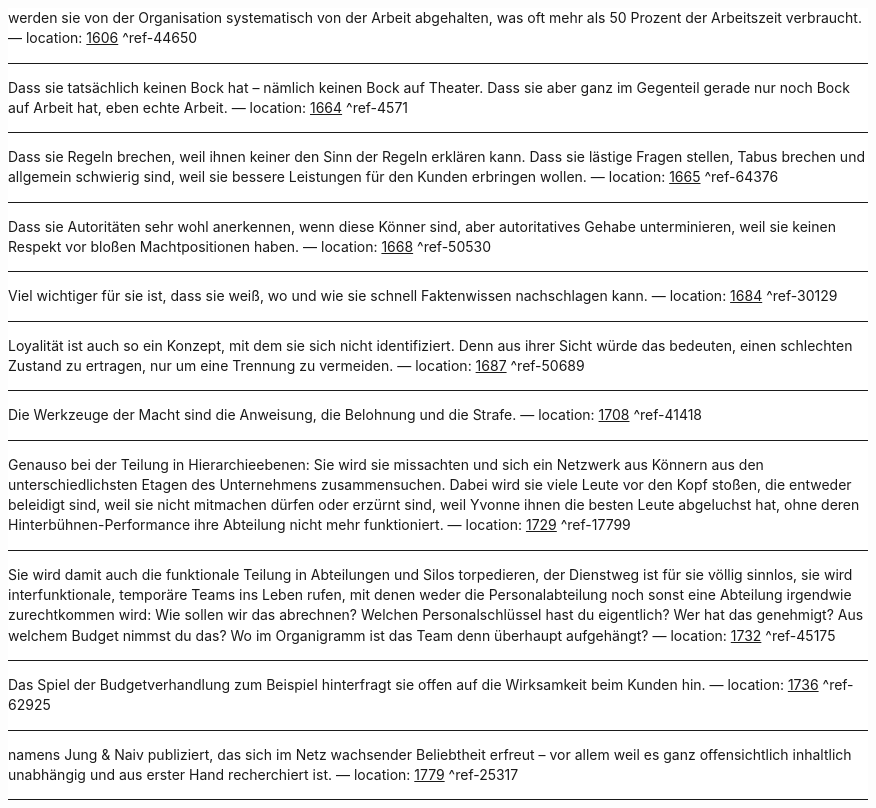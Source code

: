 werden sie von der Organisation systematisch von der Arbeit abgehalten, was oft mehr als 50 Prozent der Arbeitszeit verbraucht. — location: [1606](kindle://book?action=open&asin=B01BNUX4P8&location=1606) ^ref-44650

---
Dass sie tatsächlich keinen Bock hat – nämlich keinen Bock auf Theater. Dass sie aber ganz im Gegenteil gerade nur noch Bock auf Arbeit hat, eben echte Arbeit. — location: [1664](kindle://book?action=open&asin=B01BNUX4P8&location=1664) ^ref-4571

---
Dass sie Regeln brechen, weil ihnen keiner den Sinn der Regeln erklären kann. Dass sie lästige Fragen stellen, Tabus brechen und allgemein schwierig sind, weil sie bessere Leistungen für den Kunden erbringen wollen. — location: [1665](kindle://book?action=open&asin=B01BNUX4P8&location=1665) ^ref-64376

---
Dass sie Autoritäten sehr wohl anerkennen, wenn diese Könner sind, aber autoritatives Gehabe unterminieren, weil sie keinen Respekt vor bloßen Machtpositionen haben. — location: [1668](kindle://book?action=open&asin=B01BNUX4P8&location=1668) ^ref-50530

---
Viel wichtiger für sie ist, dass sie weiß, wo und wie sie schnell Faktenwissen nachschlagen kann. — location: [1684](kindle://book?action=open&asin=B01BNUX4P8&location=1684) ^ref-30129

---
Loyalität ist auch so ein Konzept, mit dem sie sich nicht identifiziert. Denn aus ihrer Sicht würde das bedeuten, einen schlechten Zustand zu ertragen, nur um eine Trennung zu vermeiden. — location: [1687](kindle://book?action=open&asin=B01BNUX4P8&location=1687) ^ref-50689

---
Die Werkzeuge der Macht sind die Anweisung, die Belohnung und die Strafe. — location: [1708](kindle://book?action=open&asin=B01BNUX4P8&location=1708) ^ref-41418

---
Genauso bei der Teilung in Hierarchieebenen: Sie wird sie missachten und sich ein Netzwerk aus Könnern aus den unterschiedlichsten Etagen des Unternehmens zusammensuchen. Dabei wird sie viele Leute vor den Kopf stoßen, die entweder beleidigt sind, weil sie nicht mitmachen dürfen oder erzürnt sind, weil Yvonne ihnen die besten Leute abgeluchst hat, ohne deren Hinterbühnen-Performance ihre Abteilung nicht mehr funktioniert. — location: [1729](kindle://book?action=open&asin=B01BNUX4P8&location=1729) ^ref-17799

---
Sie wird damit auch die funktionale Teilung in Abteilungen und Silos torpedieren, der Dienstweg ist für sie völlig sinnlos, sie wird interfunktionale, temporäre Teams ins Leben rufen, mit denen weder die Personalabteilung noch sonst eine Abteilung irgendwie zurechtkommen wird: Wie sollen wir das abrechnen? Welchen Personalschlüssel hast du eigentlich? Wer hat das genehmigt? Aus welchem Budget nimmst du das? Wo im Organigramm ist das Team denn überhaupt aufgehängt? — location: [1732](kindle://book?action=open&asin=B01BNUX4P8&location=1732) ^ref-45175

---
Das Spiel der Budgetverhandlung zum Beispiel hinterfragt sie offen auf die Wirksamkeit beim Kunden hin. — location: [1736](kindle://book?action=open&asin=B01BNUX4P8&location=1736) ^ref-62925

---
namens Jung & Naiv publiziert, das sich im Netz wachsender Beliebtheit erfreut – vor allem weil es ganz offensichtlich inhaltlich unabhängig und aus erster Hand recherchiert ist. — location: [1779](kindle://book?action=open&asin=B01BNUX4P8&location=1779) ^ref-25317

---
